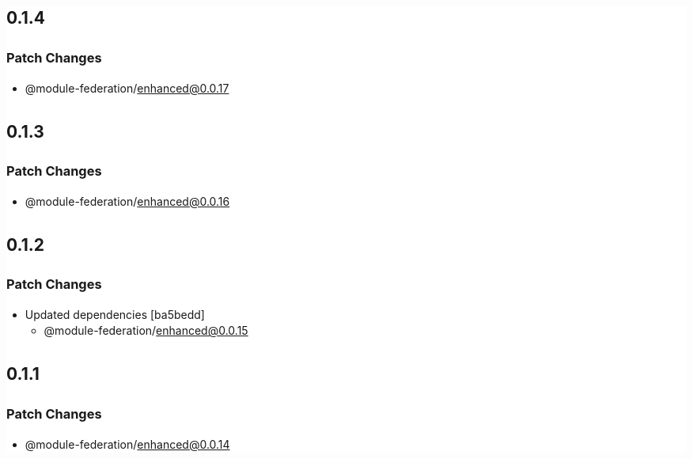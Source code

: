 ## 0.1.4

### Patch Changes

- @module-federation/enhanced@0.0.17

## 0.1.3

### Patch Changes

- @module-federation/enhanced@0.0.16

## 0.1.2

### Patch Changes

- Updated dependencies [ba5bedd]
  - @module-federation/enhanced@0.0.15

## 0.1.1

### Patch Changes

- @module-federation/enhanced@0.0.14
